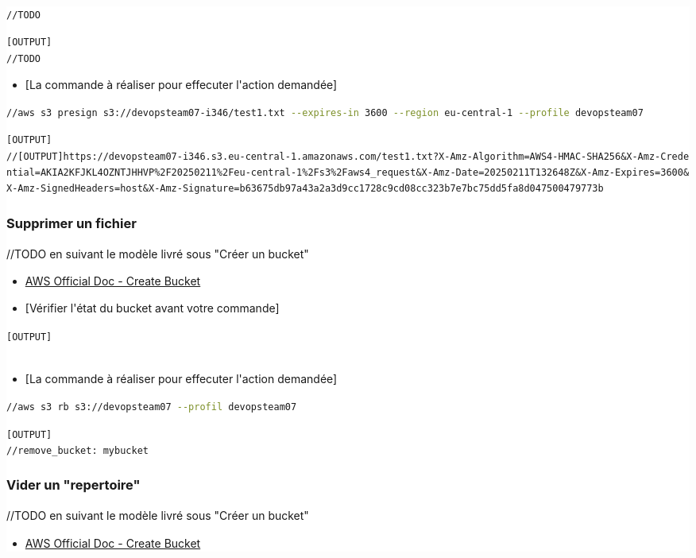 ```bash
//TODO
```

```
[OUTPUT]
//TODO
```

* [La commande à réaliser pour effecuter l'action demandée]

```bash
//aws s3 presign s3://devopsteam07-i346/test1.txt --expires-in 3600 --region eu-central-1 --profile devopsteam07
```

```
[OUTPUT]
//[OUTPUT]https://devopsteam07-i346.s3.eu-central-1.amazonaws.com/test1.txt?X-Amz-Algorithm=AWS4-HMAC-SHA256&X-Amz-Credential=AKIA2KFJKL4OZNTJHHVP%2F20250211%2Feu-central-1%2Fs3%2Faws4_request&X-Amz-Date=20250211T132648Z&X-Amz-Expires=3600&X-Amz-SignedHeaders=host&X-Amz-Signature=b63675db97a43a2a3d9cc1728c9cd08cc323b7e7bc75dd5fa8d047500479773b
```

### Supprimer un fichier

//TODO en suivant le modèle livré sous "Créer un bucket"

* [AWS Official Doc - Create Bucket](https://awscli.amazonaws.com/v2/documentation/api/latest/reference/s3/mb.html#examples)

* [Vérifier l'état du bucket avant votre commande]

```bash


```

```
[OUTPUT]


```

* [La commande à réaliser pour effecuter l'action demandée]

```bash
//aws s3 rb s3://devopsteam07 --profil devopsteam07
```

```
[OUTPUT]
//remove_bucket: mybucket
```

### Vider un "repertoire"

//TODO en suivant le modèle livré sous "Créer un bucket"

* [AWS Official Doc - Create Bucket](https://awscli.amazonaws.com/v2/documentation/api/latest/reference/s3/mb.html#examples)
